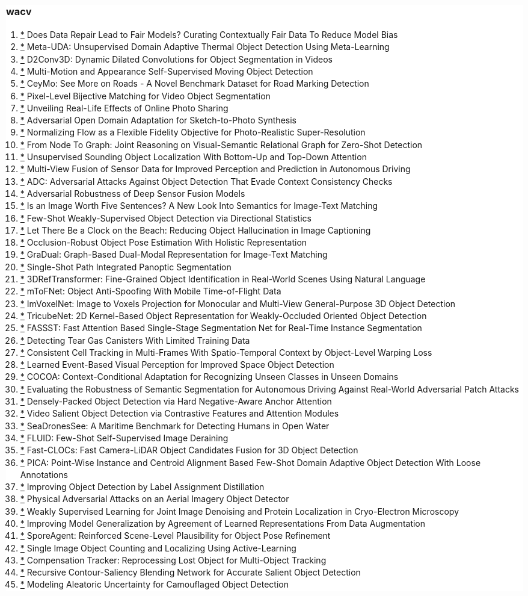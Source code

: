 ### wacv
1. [*](#wacv0) Does Data Repair Lead to Fair Models? Curating Contextually Fair Data To Reduce Model Bias
2. [*](#wacv4) Meta-UDA: Unsupervised Domain Adaptive Thermal Object Detection Using Meta-Learning
3. [*](#wacv20) D2Conv3D: Dynamic Dilated Convolutions for Object Segmentation in Videos
4. [*](#wacv21) Multi-Motion and Appearance Self-Supervised Moving Object Detection
5. [*](#wacv22) CeyMo: See More on Roads - A Novel Benchmark Dataset for Road Marking Detection
6. [*](#wacv23) Pixel-Level Bijective Matching for Video Object Segmentation
7. [*](#wacv24) Unveiling Real-Life Effects of Online Photo Sharing
8. [*](#wacv34) Adversarial Open Domain Adaptation for Sketch-to-Photo Synthesis
9. [*](#wacv39) Normalizing Flow as a Flexible Fidelity Objective for Photo-Realistic Super-Resolution
10. [*](#wacv42) From Node To Graph: Joint Reasoning on Visual-Semantic Relational Graph for Zero-Shot Detection
11. [*](#wacv43) Unsupervised Sounding Object Localization With Bottom-Up and Top-Down Attention
12. [*](#wacv75) Multi-View Fusion of Sensor Data for Improved Perception and Prediction in Autonomous Driving
13. [*](#wacv76) ADC: Adversarial Attacks Against Object Detection That Evade Context Consistency Checks
14. [*](#wacv89) Adversarial Robustness of Deep Sensor Fusion Models
15. [*](#wacv91) Is an Image Worth Five Sentences? A New Look Into Semantics for Image-Text Matching
16. [*](#wacv97) Few-Shot Weakly-Supervised Object Detection via Directional Statistics
17. [*](#wacv100) Let There Be a Clock on the Beach: Reducing Object Hallucination in Image Captioning
18. [*](#wacv103) Occlusion-Robust Object Pose Estimation With Holistic Representation
19. [*](#wacv118) GraDual: Graph-Based Dual-Modal Representation for Image-Text Matching
20. [*](#wacv143) Single-Shot Path Integrated Panoptic Segmentation
21. [*](#wacv145) 3DRefTransformer: Fine-Grained Object Identification in Real-World Scenes Using Natural Language
22. [*](#wacv165) mToFNet: Object Anti-Spoofing With Mobile Time-of-Flight Data
23. [*](#wacv167) ImVoxelNet: Image to Voxels Projection for Monocular and Multi-View General-Purpose 3D Object Detection
24. [*](#wacv183) TricubeNet: 2D Kernel-Based Object Representation for Weakly-Occluded Oriented Object Detection
25. [*](#wacv188) FASSST: Fast Attention Based Single-Stage Segmentation Net for Real-Time Instance Segmentation
26. [*](#wacv204) Detecting Tear Gas Canisters With Limited Training Data
27. [*](#wacv206) Consistent Cell Tracking in Multi-Frames With Spatio-Temporal Context by Object-Level Warping Loss
28. [*](#wacv209) Learned Event-Based Visual Perception for Improved Space Object Detection
29. [*](#wacv216) COCOA: Context-Conditional Adaptation for Recognizing Unseen Classes in Unseen Domains
30. [*](#wacv221) Evaluating the Robustness of Semantic Segmentation for Autonomous Driving Against Real-World Adversarial Patch Attacks
31. [*](#wacv223) Densely-Packed Object Detection via Hard Negative-Aware Anchor Attention
32. [*](#wacv232) Video Salient Object Detection via Contrastive Features and Attention Modules
33. [*](#wacv236) SeaDronesSee: A Maritime Benchmark for Detecting Humans in Open Water
34. [*](#wacv262) FLUID: Few-Shot Self-Supervised Image Deraining
35. [*](#wacv270) Fast-CLOCs: Fast Camera-LiDAR Object Candidates Fusion for 3D Object Detection
36. [*](#wacv280) PICA: Point-Wise Instance and Centroid Alignment Based Few-Shot Domain Adaptive Object Detection With Loose Annotations
37. [*](#wacv291) Improving Object Detection by Label Assignment Distillation
38. [*](#wacv293) Physical Adversarial Attacks on an Aerial Imagery Object Detector
39. [*](#wacv294) Weakly Supervised Learning for Joint Image Denoising and Protein Localization in Cryo-Electron Microscopy
40. [*](#wacv305) Improving Model Generalization by Agreement of Learned Representations From Data Augmentation
41. [*](#wacv321) SporeAgent: Reinforced Scene-Level Plausibility for Object Pose Refinement
42. [*](#wacv323) Single Image Object Counting and Localizing Using Active-Learning
43. [*](#wacv331) Compensation Tracker: Reprocessing Lost Object for Multi-Object Tracking
44. [*](#wacv339) Recursive Contour-Saliency Blending Network for Accurate Salient Object Detection
45. [*](#wacv349) Modeling Aleatoric Uncertainty for Camouflaged Object Detection